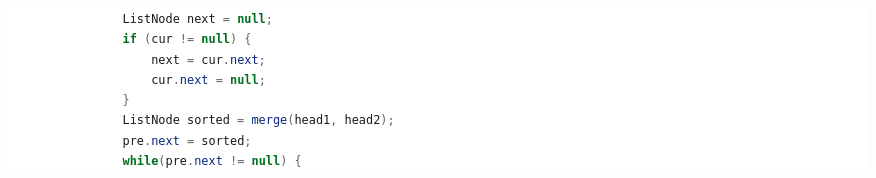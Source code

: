 ```java
                ListNode next = null;
                if (cur != null) {
                    next = cur.next;
                    cur.next = null;
                }
                ListNode sorted = merge(head1, head2);
                pre.next = sorted;
                while(pre.next != null) {

